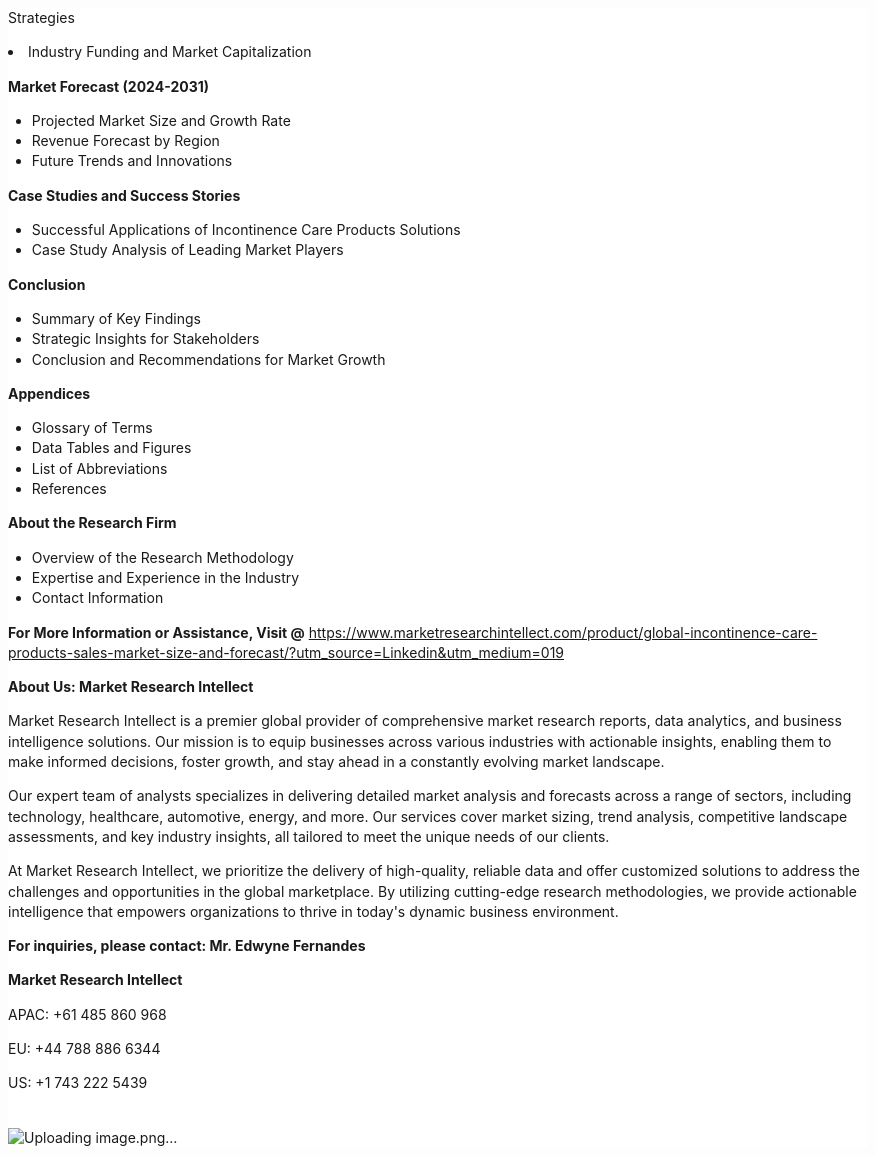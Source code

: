 Strategies</li><li>Industry Funding and Market Capitalization</li></ul><p><strong>Market Forecast (2024-2031)</strong></p><ul><li>Projected Market Size and Growth Rate</li><li>Revenue Forecast by Region</li><li>Future Trends and Innovations</li></ul><p><strong>Case Studies and Success Stories</strong></p><ul><li>Successful Applications of Incontinence Care Products  Solutions</li><li>Case Study Analysis of Leading Market Players</li></ul><p><strong>Conclusion</strong></p><ul><li>Summary of Key Findings</li><li>Strategic Insights for Stakeholders</li><li>Conclusion and Recommendations for Market Growth</li></ul><p><strong>Appendices</strong></p><ul><li>Glossary of Terms</li><li>Data Tables and Figures</li><li>List of Abbreviations</li><li>References</li></ul><p><strong>About the Research Firm</strong></p><ul><li>Overview of the Research Methodology</li><li>Expertise and Experience in the Industry</li><li>Contact Information</li></ul></div><div class="article-main__content" data-test-id="publishing-text-block"><p><span class="font-[700]"><strong>For More Information or Assistance, Visit @</strong>&nbsp;<a href="https://www.marketresearchintellect.com/product/global-incontinence-care-products-sales-market-size-and-forecast/?utm_source=Linkedin&utm_medium=019">https://www.marketresearchintellect.com/product/global-incontinence-care-products-sales-market-size-and-forecast/?utm_source=Linkedin&utm_medium=019</a></span></p><p><strong>About Us: Market Research Intellect</strong></p><p>Market Research Intellect is a premier global provider of comprehensive market research reports, data analytics, and business intelligence solutions. Our mission is to equip businesses across various industries with actionable insights, enabling them to make informed decisions, foster growth, and stay ahead in a constantly evolving market landscape.</p><p>Our expert team of analysts specializes in delivering detailed market analysis and forecasts across a range of sectors, including technology, healthcare, automotive, energy, and more. Our services cover market sizing, trend analysis, competitive landscape assessments, and key industry insights, all tailored to meet the unique needs of our clients.</p><p>At Market Research Intellect, we prioritize the delivery of high-quality, reliable data and offer customized solutions to address the challenges and opportunities in the global marketplace. By utilizing cutting-edge research methodologies, we provide actionable intelligence that empowers organizations to thrive in today's dynamic business environment.</p><p><strong>For inquiries, please contact: Mr. Edwyne Fernandes</strong></p><p><strong>Market Research Intellect</strong></p><p>APAC: +61 485 860 968</p><p>EU: +44 788 886 6344</p><p>US: +1 743 222 5439</p></div><div class="article-main__content" data-test-id="publishing-text-block">&nbsp;</div>
![Uploading image.png…]()
